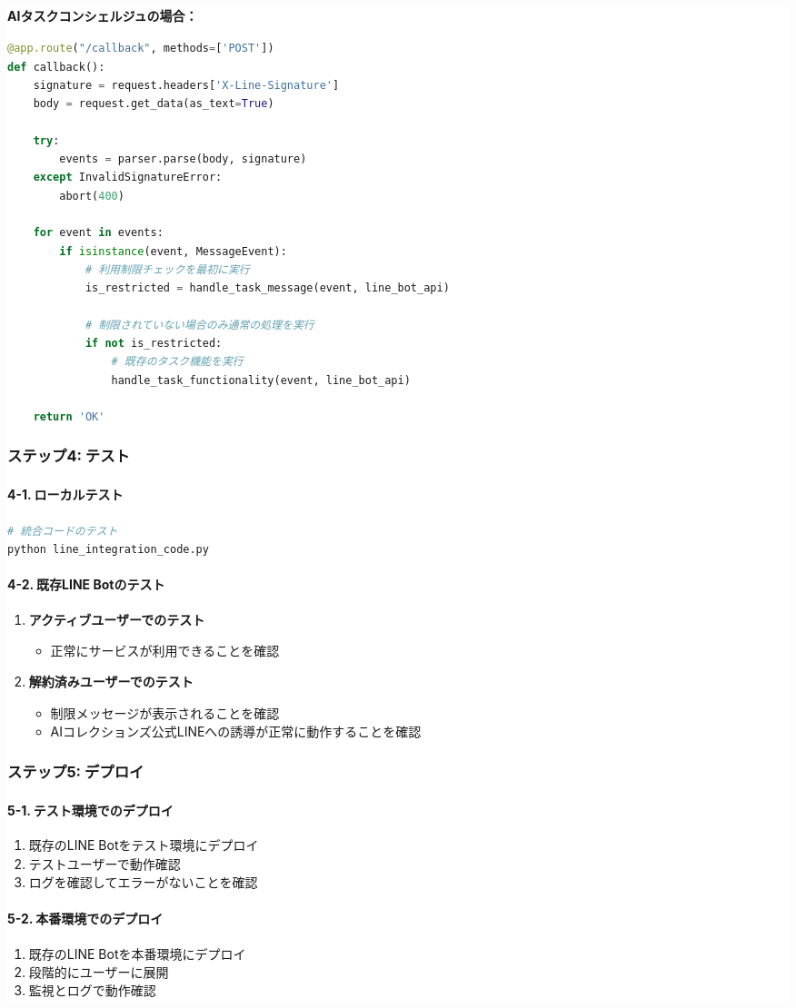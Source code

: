 **AIタスクコンシェルジュの場合：**
```python
@app.route("/callback", methods=['POST'])
def callback():
    signature = request.headers['X-Line-Signature']
    body = request.get_data(as_text=True)
    
    try:
        events = parser.parse(body, signature)
    except InvalidSignatureError:
        abort(400)
    
    for event in events:
        if isinstance(event, MessageEvent):
            # 利用制限チェックを最初に実行
            is_restricted = handle_task_message(event, line_bot_api)
            
            # 制限されていない場合のみ通常の処理を実行
            if not is_restricted:
                # 既存のタスク機能を実行
                handle_task_functionality(event, line_bot_api)
    
    return 'OK'
```

### ステップ4: テスト

#### 4-1. ローカルテスト

```bash
# 統合コードのテスト
python line_integration_code.py
```

#### 4-2. 既存LINE Botのテスト

1. **アクティブユーザーでのテスト**
   - 正常にサービスが利用できることを確認

2. **解約済みユーザーでのテスト**
   - 制限メッセージが表示されることを確認
   - AIコレクションズ公式LINEへの誘導が正常に動作することを確認

### ステップ5: デプロイ

#### 5-1. テスト環境でのデプロイ

1. 既存のLINE Botをテスト環境にデプロイ
2. テストユーザーで動作確認
3. ログを確認してエラーがないことを確認

#### 5-2. 本番環境でのデプロイ

1. 既存のLINE Botを本番環境にデプロイ
2. 段階的にユーザーに展開
3. 監視とログで動作確認

